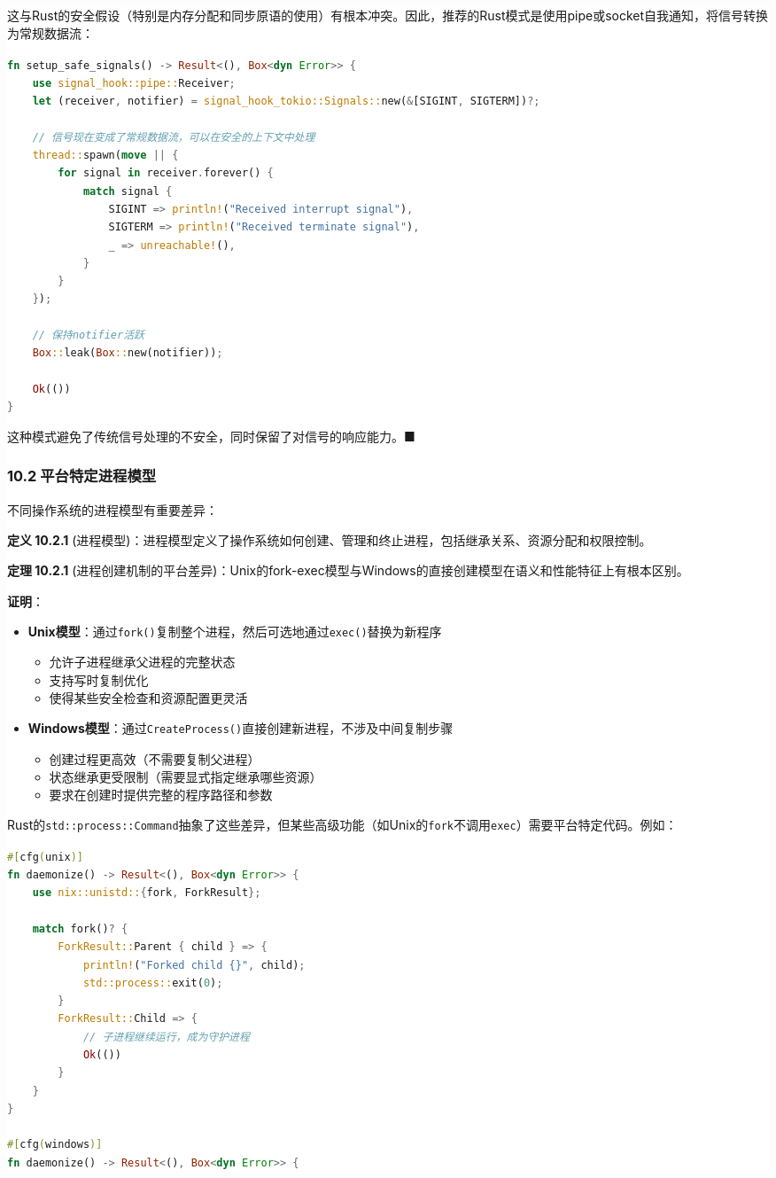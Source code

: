 这与Rust的安全假设（特别是内存分配和同步原语的使用）有根本冲突。因此，推荐的Rust模式是使用pipe或socket自我通知，将信号转换为常规数据流：

```rust
fn setup_safe_signals() -> Result<(), Box<dyn Error>> {
    use signal_hook::pipe::Receiver;
    let (receiver, notifier) = signal_hook_tokio::Signals::new(&[SIGINT, SIGTERM])?;
    
    // 信号现在变成了常规数据流，可以在安全的上下文中处理
    thread::spawn(move || {
        for signal in receiver.forever() {
            match signal {
                SIGINT => println!("Received interrupt signal"),
                SIGTERM => println!("Received terminate signal"),
                _ => unreachable!(),
            }
        }
    });
    
    // 保持notifier活跃
    Box::leak(Box::new(notifier));
    
    Ok(())
}
```

这种模式避免了传统信号处理的不安全，同时保留了对信号的响应能力。■

### 10.2 平台特定进程模型

不同操作系统的进程模型有重要差异：

**定义 10.2.1** (进程模型)：进程模型定义了操作系统如何创建、管理和终止进程，包括继承关系、资源分配和权限控制。

**定理 10.2.1** (进程创建机制的平台差异)：Unix的fork-exec模型与Windows的直接创建模型在语义和性能特征上有根本区别。

**证明**：

- **Unix模型**：通过`fork()`复制整个进程，然后可选地通过`exec()`替换为新程序
  - 允许子进程继承父进程的完整状态
  - 支持写时复制优化
  - 使得某些安全检查和资源配置更灵活

- **Windows模型**：通过`CreateProcess()`直接创建新进程，不涉及中间复制步骤
  - 创建过程更高效（不需要复制父进程）
  - 状态继承更受限制（需要显式指定继承哪些资源）
  - 要求在创建时提供完整的程序路径和参数

Rust的`std::process::Command`抽象了这些差异，但某些高级功能（如Unix的`fork`不调用`exec`）需要平台特定代码。例如：

```rust
#[cfg(unix)]
fn daemonize() -> Result<(), Box<dyn Error>> {
    use nix::unistd::{fork, ForkResult};
    
    match fork()? {
        ForkResult::Parent { child } => {
            println!("Forked child {}", child);
            std::process::exit(0);
        }
        ForkResult::Child => {
            // 子进程继续运行，成为守护进程
            Ok(())
        }
    }
}

#[cfg(windows)]
fn daemonize() -> Result<(), Box<dyn Error>> {
```